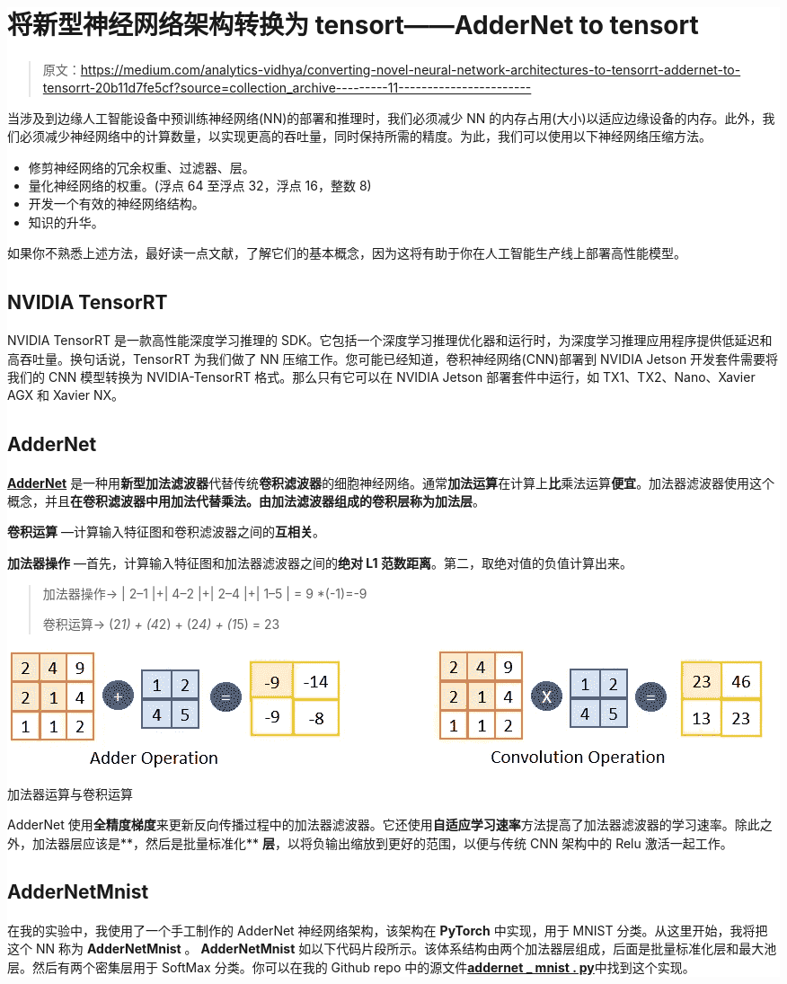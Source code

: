 # 将新型神经网络架构转换为 tensort——AdderNet to tensort

> 原文：<https://medium.com/analytics-vidhya/converting-novel-neural-network-architectures-to-tensorrt-addernet-to-tensorrt-20b11d7fe5cf?source=collection_archive---------11----------------------->

当涉及到边缘人工智能设备中预训练神经网络(NN)的部署和推理时，我们必须减少 NN 的内存占用(大小)以适应边缘设备的内存。此外，我们必须减少神经网络中的计算数量，以实现更高的吞吐量，同时保持所需的精度。为此，我们可以使用以下神经网络压缩方法。

*   修剪神经网络的冗余权重、过滤器、层。
*   量化神经网络的权重。(浮点 64 至浮点 32，浮点 16，整数 8)
*   开发一个有效的神经网络结构。
*   知识的升华。

如果你不熟悉上述方法，最好读一点文献，了解它们的基本概念，因为这将有助于你在人工智能生产线上部署高性能模型。

## NVIDIA TensorRT

NVIDIA TensorRT 是一款高性能深度学习推理的 SDK。它包括一个深度学习推理优化器和运行时，为深度学习推理应用程序提供低延迟和高吞吐量。换句话说，TensorRT 为我们做了 NN 压缩工作。您可能已经知道，卷积神经网络(CNN)部署到 NVIDIA Jetson 开发套件需要将我们的 CNN 模型转换为 NVIDIA-TensorRT 格式。那么只有它可以在 NVIDIA Jetson 部署套件中运行，如 TX1、TX2、Nano、Xavier AGX 和 Xavier NX。

## AdderNet

[**AdderNet**](https://arxiv.org/abs/1912.13200) 是一种用**新型加法滤波器**代替传统**卷积滤波器**的细胞神经网络。通常**加法运算**在计算上**比**乘法运算**便宜**。加法器滤波器使用这个概念，并且**在卷积滤波器中用加法代替乘法。**由加法滤波器组成的卷积层称为**加法层**。

**卷积运算** —计算输入特征图和卷积滤波器之间的**互相关**。

**加法器操作** —首先，计算输入特征图和加法器滤波器之间的**绝对 L1 范数距离**。第二，取绝对值的负值计算出来。

> 加法器操作-> | 2–1 |+| 4–2 |+| 2–4 |+| 1–5 | = 9 *(-1)=-9
> 
> 卷积运算-> (2*1) + (4*2) + (2*4) + (1*5) = 23

![](img/6e6ad5eb83859edef9622206457c74fe.png)

加法器运算与卷积运算

AdderNet 使用**全精度梯度**来更新反向传播过程中的加法器滤波器。它还使用**自适应学习速率**方法提高了加法器滤波器的学习速率。除此之外，加法器层应该是**，然后是批量标准化** **层**，以将负输出缩放到更好的范围，以便与传统 CNN 架构中的 Relu 激活一起工作。

## **AdderNetMnist**

在我的实验中，我使用了一个手工制作的 AdderNet 神经网络架构，该架构在 **PyTorch** 中实现，用于 MNIST 分类。从这里开始，我将把这个 NN 称为 **AdderNetMnist** 。 **AdderNetMnist** 如以下代码片段所示。该体系结构由两个加法器层组成，后面是批量标准化层和最大池层。然后有两个密集层用于 SoftMax 分类。你可以在我的 Github repo 中的源文件[**addernet _ mnist . py**](https://github.com/chinthysl/AdderNetTensorRT/blob/master/addernet_mnist.py)中找到这个实现。
